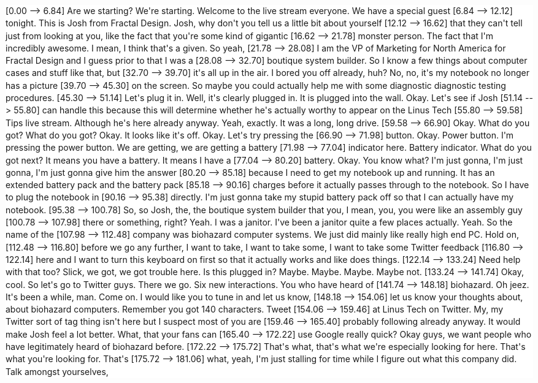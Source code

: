 [0.00 --> 6.84]  Are we starting? We're starting. Welcome to the live stream everyone. We have a special guest
[6.84 --> 12.12]  tonight. This is Josh from Fractal Design. Josh, why don't you tell us a little bit about yourself
[12.12 --> 16.62]  that they can't tell just from looking at you, like the fact that you're some kind of gigantic
[16.62 --> 21.78]  monster person. The fact that I'm incredibly awesome. I mean, I think that's a given. So yeah,
[21.78 --> 28.08]  I am the VP of Marketing for North America for Fractal Design and I guess prior to that I was a
[28.08 --> 32.70]  boutique system builder. So I know a few things about computer cases and stuff like that, but
[32.70 --> 39.70]  it's all up in the air. I bored you off already, huh? No, no, it's my notebook no longer has a picture
[39.70 --> 45.30]  on the screen. So maybe you could actually help me with some diagnostic diagnostic testing procedures.
[45.30 --> 51.14]  Let's plug it in. Well, it's clearly plugged in. It is plugged into the wall. Okay. Let's see if Josh
[51.14 --> 55.80]  can handle this because this will determine whether he's actually worthy to appear on the Linus Tech
[55.80 --> 59.58]  Tips live stream. Although he's here already anyway. Yeah, exactly. It was a long, long drive.
[59.58 --> 66.90]  Okay. What do you got? What do you got? Okay. It looks like it's off. Okay. Let's try pressing the
[66.90 --> 71.98]  button. Okay. Power button. I'm pressing the power button. We are getting, we are getting a battery
[71.98 --> 77.04]  indicator here. Battery indicator. What do you got next? It means you have a battery. It means I have a
[77.04 --> 80.20]  battery. Okay. You know what? I'm just gonna, I'm just gonna, I'm just gonna give him the answer
[80.20 --> 85.18]  because I need to get my notebook up and running. It has an extended battery pack and the battery pack
[85.18 --> 90.16]  charges before it actually passes through to the notebook. So I have to plug the notebook in
[90.16 --> 95.38]  directly. I'm just gonna take my stupid battery pack off so that I can actually have my notebook.
[95.38 --> 100.78]  So, so Josh, the, the boutique system builder that you, I mean, you, you were like an assembly guy
[100.78 --> 107.98]  there or something, right? Yeah. I was a janitor. I've been a janitor quite a few places actually. Yeah. So the name of the
[107.98 --> 112.48]  company was biohazard computer systems. We just did mainly like really high end PC. Hold on,
[112.48 --> 116.80]  before we go any further, I want to take, I want to take some, I want to take some Twitter feedback
[116.80 --> 122.14]  here and I want to turn this keyboard on first so that it actually works and like does things.
[122.14 --> 133.24]  Need help with that too? Slick, we got, we got trouble here. Is this plugged in? Maybe. Maybe. Maybe. Maybe not.
[133.24 --> 141.74]  Okay, cool. So let's go to Twitter guys. There we go. Six new interactions. You who have heard of
[141.74 --> 148.18]  biohazard. Oh jeez. It's been a while, man. Come on. I would like you to tune in and let us know,
[148.18 --> 154.06]  let us know your thoughts about, about biohazard computers. Remember you got 140 characters. Tweet
[154.06 --> 159.46]  at Linus Tech on Twitter. My, my Twitter sort of tag thing isn't here but I suspect most of you are
[159.46 --> 165.40]  probably following already anyway. It would make Josh feel a lot better. What, that your fans can
[165.40 --> 172.22]  use Google really quick? Okay guys, we want people who have legitimately heard of biohazard before.
[172.22 --> 175.72]  That's what, that's what we're especially looking for here. That's what you're looking for. That's
[175.72 --> 181.06]  what, yeah, I'm just stalling for time while I figure out what this company did. Talk amongst yourselves,